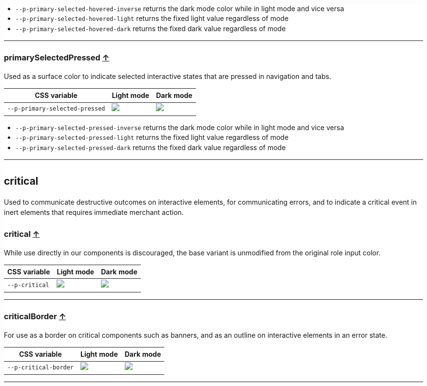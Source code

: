 - `--p-primary-selected-hovered-inverse` returns the dark mode color while in light mode and vice versa
- `--p-primary-selected-hovered-light` returns the fixed light value regardless of mode
- `--p-primary-selected-hovered-dark` returns the fixed dark value regardless of mode
  

[primaryselectedhoveredlight]: https://www.gifpng.com/128x96/b3d0c3/FFFFFF?border-width=32&border-type=rectangle&border-color=fafafa&text=%20
[primaryselectedhovereddark]: https://www.gifpng.com/128x96/272f2b/FFFFFF?border-width=32&border-type=rectangle&border-color=0c0d0e&text=%20

---

### primarySelectedPressed [↑](#Table-of-contents)

Used as a surface color to indicate selected interactive states that are pressed in navigation and tabs.

| CSS variable                   | Light mode                       | Dark mode                       |
| ------------------------------ | -------------------------------- | ------------------------------- |
| `--p-primary-selected-pressed` | ![][primaryselectedpressedlight] | ![][primaryselectedpresseddark] |

- `--p-primary-selected-pressed-inverse` returns the dark mode color while in light mode and vice versa
- `--p-primary-selected-pressed-light` returns the fixed light value regardless of mode
- `--p-primary-selected-pressed-dark` returns the fixed dark value regardless of mode
  

[primaryselectedpressedlight]: https://www.gifpng.com/128x96/a3bdb1/FFFFFF?border-width=32&border-type=rectangle&border-color=fafafa&text=%20
[primaryselectedpresseddark]: https://www.gifpng.com/128x96/363f3b/FFFFFF?border-width=32&border-type=rectangle&border-color=0c0d0e&text=%20

---

## critical

Used to communicate destructive outcomes on interactive elements, for communicating errors, and to indicate a critical event in inert elements that requires immediate merchant action.

### critical [↑](#Table-of-contents)

While use directly in our components is discouraged, the base variant is unmodified from the original role input color.

| CSS variable   | Light mode         | Dark mode         |
| -------------- | ------------------ | ----------------- |
| `--p-critical` | ![][criticallight] | ![][criticaldark] |

[criticallight]: https://www.gifpng.com/128x96/d92b0d/FFFFFF?border-width=32&border-type=rectangle&border-color=fafafa&text=%20
[criticaldark]: https://www.gifpng.com/128x96/d92b0d/FFFFFF?border-width=32&border-type=rectangle&border-color=0c0d0e&text=%20

---

### criticalBorder [↑](#Table-of-contents)

For use as a border on critical components such as banners, and as an outline on interactive elements in an error state.

| CSS variable          | Light mode               | Dark mode               |
| --------------------- | ------------------------ | ----------------------- |
| `--p-critical-border` | ![][criticalborderlight] | ![][criticalborderdark] |

[criticalborderlight]: https://www.gifpng.com/128x96/e12e0e/FFFFFF?border-width=32&border-type=rectangle&border-color=fafafa&text=%20
[criticalborderdark]: https://www.gifpng.com/128x96/e12e0e/FFFFFF?border-width=32&border-type=rectangle&border-color=0c0d0e&text=%20

---


[surfacelight]: https://www.gifpng.com/128x96/fafafa/FFFFFF?border-width=32&border-type=rectangle&border-color=fafafa&text=%20
[surfacedark]: https://www.gifpng.com/128x96/111213/FFFFFF?border-width=32&border-type=rectangle&border-color=0c0d0e&text=%20
[surfacebackgroundlight]: https://www.gifpng.com/128x96/fafafa/FFFFFF?border-width=32&border-type=rectangle&border-color=fafafa&text=%20
[surfacebackgrounddark]: https://www.gifpng.com/128x96/0c0d0e/FFFFFF?border-width=32&border-type=rectangle&border-color=0c0d0e&text=%20
[surfaceforegroundlight]: https://www.gifpng.com/128x96/ffffff/FFFFFF?border-width=32&border-type=rectangle&border-color=fafafa&text=%20
[surfaceforegrounddark]: https://www.gifpng.com/128x96/181a1b/FFFFFF?border-width=32&border-type=rectangle&border-color=0c0d0e&text=%20
[surfaceforegroundsubduedlight]: https://www.gifpng.com/128x96/f2f2f2/FFFFFF?border-width=32&border-type=rectangle&border-color=fafafa&text=%20
[surfaceforegroundsubdueddark]: https://www.gifpng.com/128x96/1b1d1d/FFFFFF?border-width=32&border-type=rectangle&border-color=0c0d0e&text=%20
[surfacehoveredlight]: https://www.gifpng.com/128x96/f2f2f2/FFFFFF?border-width=32&border-type=rectangle&border-color=fafafa&text=%20
[surfacehovereddark]: https://www.gifpng.com/128x96/2f3032/FFFFFF?border-width=32&border-type=rectangle&border-color=0c0d0e&text=%20
[surfacepressedlight]: https://www.gifpng.com/128x96/e3e3e3/FFFFFF?border-width=32&border-type=rectangle&border-color=fafafa&text=%20
[surfacepresseddark]: https://www.gifpng.com/128x96/3d3f42/FFFFFF?border-width=32&border-type=rectangle&border-color=0c0d0e&text=%20
[backdroplight]: https://www.gifpng.com/128x96/000000/FFFFFF?border-width=32&border-type=rectangle&border-color=fafafa&text=%20
[backdropdark]: https://www.gifpng.com/128x96/000000/FFFFFF?border-width=32&border-type=rectangle&border-color=0c0d0e&text=%20
[shadowfromambientlightlight]: https://www.gifpng.com/128x96/161717/FFFFFF?border-width=32&border-type=rectangle&border-color=fafafa&text=%20
[shadowfromambientlightdark]: https://www.gifpng.com/128x96/161717/FFFFFF?border-width=32&border-type=rectangle&border-color=0c0d0e&text=%20
[shadowfromdirectlightlight]: https://www.gifpng.com/128x96/000000/FFFFFF?border-width=32&border-type=rectangle&border-color=fafafa&text=%20
[shadowfromdirectlightdark]: https://www.gifpng.com/128x96/000000/FFFFFF?border-width=32&border-type=rectangle&border-color=0c0d0e&text=%20
[onsurfacelight]: https://www.gifpng.com/128x96/1e2124/FFFFFF?border-width=32&border-type=rectangle&border-color=fafafa&text=%20
[onsurfacedark]: https://www.gifpng.com/128x96/1e2124/FFFFFF?border-width=32&border-type=rectangle&border-color=0c0d0e&text=%20
[borderonsurfacelight]: https://www.gifpng.com/128x96/b1bac4/FFFFFF?border-width=32&border-type=rectangle&border-color=fafafa&text=%20
[borderonsurfacedark]: https://www.gifpng.com/128x96/4e545a/FFFFFF?border-width=32&border-type=rectangle&border-color=0c0d0e&text=%20
[borderdisabledonsurfacelight]: https://www.gifpng.com/128x96/f0f2f4/FFFFFF?border-width=32&border-type=rectangle&border-color=fafafa&text=%20
[borderdisabledonsurfacedark]: https://www.gifpng.com/128x96/a2aeb9/FFFFFF?border-width=32&border-type=rectangle&border-color=0c0d0e&text=%20
[bordersubduedonsurfacelight]: https://www.gifpng.com/128x96/d0d6dc/FFFFFF?border-width=32&border-type=rectangle&border-color=fafafa&text=%20
[bordersubduedonsurfacedark]: https://www.gifpng.com/128x96/232629/FFFFFF?border-width=32&border-type=rectangle&border-color=0c0d0e&text=%20
[icononsurfacelight]: https://www.gifpng.com/128x96/42474c/FFFFFF?border-width=32&border-type=rectangle&border-color=fafafa&text=%20
[icononsurfacedark]: https://www.gifpng.com/128x96/f9f9fa/FFFFFF?border-width=32&border-type=rectangle&border-color=0c0d0e&text=%20
[icondisabledonsurfacelight]: https://www.gifpng.com/128x96/9ba6b0/FFFFFF?border-width=32&border-type=rectangle&border-color=fafafa&text=%20
[icondisabledonsurfacedark]: https://www.gifpng.com/128x96/b1bac4/FFFFFF?border-width=32&border-type=rectangle&border-color=0c0d0e&text=%20
[iconsubduedonsurfacelight]: https://www.gifpng.com/128x96/87919b/FFFFFF?border-width=32&border-type=rectangle&border-color=fafafa&text=%20
[iconsubduedonsurfacedark]: https://www.gifpng.com/128x96/8c96a1/FFFFFF?border-width=32&border-type=rectangle&border-color=0c0d0e&text=%20
[textonsurfacelight]: https://www.gifpng.com/128x96/1e2124/FFFFFF?border-width=32&border-type=rectangle&border-color=fafafa&text=%20
[textonsurfacedark]: https://www.gifpng.com/128x96/ffffff/FFFFFF?border-width=32&border-type=rectangle&border-color=0c0d0e&text=%20
[textdisabledonsurfacelight]: https://www.gifpng.com/128x96/8a949e/FFFFFF?border-width=32&border-type=rectangle&border-color=fafafa&text=%20
[textdisabledonsurfacedark]: https://www.gifpng.com/128x96/6f7880/FFFFFF?border-width=32&border-type=rectangle&border-color=0c0d0e&text=%20
[textsubduedonsurfacelight]: https://www.gifpng.com/128x96/53595f/FFFFFF?border-width=32&border-type=rectangle&border-color=fafafa&text=%20
[textsubduedonsurfacedark]: https://www.gifpng.com/128x96/8c96a1/FFFFFF?border-width=32&border-type=rectangle&border-color=0c0d0e&text=%20
[interactivelight]: https://www.gifpng.com/128x96/0870d9/FFFFFF?border-width=32&border-type=rectangle&border-color=fafafa&text=%20
[interactivedark]: https://www.gifpng.com/128x96/0870d9/FFFFFF?border-width=32&border-type=rectangle&border-color=0c0d0e&text=%20
[interactiveactionlight]: https://www.gifpng.com/128x96/0769ca/FFFFFF?border-width=32&border-type=rectangle&border-color=fafafa&text=%20
[interactiveactiondark]: https://www.gifpng.com/128x96/679cfe/FFFFFF?border-width=32&border-type=rectangle&border-color=0c0d0e&text=%20
[interactiveactiondisabledlight]: https://www.gifpng.com/128x96/348cfe/FFFFFF?border-width=32&border-type=rectangle&border-color=fafafa&text=%20
[interactiveactiondisableddark]: https://www.gifpng.com/128x96/0663c1/FFFFFF?border-width=32&border-type=rectangle&border-color=0c0d0e&text=%20
[interactiveactionhoveredlight]: https://www.gifpng.com/128x96/0557a8/FFFFFF?border-width=32&border-type=rectangle&border-color=fafafa&text=%20
[interactiveactionhovereddark]: https://www.gifpng.com/128x96/81a8fe/FFFFFF?border-width=32&border-type=rectangle&border-color=0c0d0e&text=%20
[interactiveactionsubduedlight]: https://www.gifpng.com/128x96/0878e7/FFFFFF?border-width=32&border-type=rectangle&border-color=fafafa&text=%20
[interactiveactionsubdueddark]: https://www.gifpng.com/128x96/0873dd/FFFFFF?border-width=32&border-type=rectangle&border-color=0c0d0e&text=%20
[interactiveactionpressedlight]: https://www.gifpng.com/128x96/034891/FFFFFF?border-width=32&border-type=rectangle&border-color=fafafa&text=%20
[interactiveactionpresseddark]: https://www.gifpng.com/128x96/9ab8fe/FFFFFF?border-width=32&border-type=rectangle&border-color=0c0d0e&text=%20
[interactivefocuslight]: https://www.gifpng.com/128x96/348cfe/FFFFFF?border-width=32&border-type=rectangle&border-color=fafafa&text=%20
[interactivefocusdark]: https://www.gifpng.com/128x96/0663c1/FFFFFF?border-width=32&border-type=rectangle&border-color=0c0d0e&text=%20
[interactiveselectedlight]: https://www.gifpng.com/128x96/f0f3ff/FFFFFF?border-width=32&border-type=rectangle&border-color=fafafa&text=%20
[interactiveselecteddark]: https://www.gifpng.com/128x96/000e24/FFFFFF?border-width=32&border-type=rectangle&border-color=0c0d0e&text=%20
[interactiveselectedhoveredlight]: https://www.gifpng.com/128x96/d6e0ff/FFFFFF?border-width=32&border-type=rectangle&border-color=fafafa&text=%20
[interactiveselectedhovereddark]: https://www.gifpng.com/128x96/011d41/FFFFFF?border-width=32&border-type=rectangle&border-color=0c0d0e&text=%20
[interactiveselectedpressedlight]: https://www.gifpng.com/128x96/b8cbff/FFFFFF?border-width=32&border-type=rectangle&border-color=fafafa&text=%20
[interactiveselectedpresseddark]: https://www.gifpng.com/128x96/012b5b/FFFFFF?border-width=32&border-type=rectangle&border-color=0c0d0e&text=%20
[neutrallight]: https://www.gifpng.com/128x96/eaeaeb/FFFFFF?border-width=32&border-type=rectangle&border-color=fafafa&text=%20
[neutraldark]: https://www.gifpng.com/128x96/eaeaeb/FFFFFF?border-width=32&border-type=rectangle&border-color=0c0d0e&text=%20
[neutralactionlight]: https://www.gifpng.com/128x96/eaeaeb/FFFFFF?border-width=32&border-type=rectangle&border-color=fafafa&text=%20
[neutralactiondark]: https://www.gifpng.com/128x96/35353b/FFFFFF?border-width=32&border-type=rectangle&border-color=0c0d0e&text=%20
[neutralactiondisabledlight]: https://www.gifpng.com/128x96/ededed/FFFFFF?border-width=32&border-type=rectangle&border-color=fafafa&text=%20
[neutralactiondisableddark]: https://www.gifpng.com/128x96/222226/FFFFFF?border-width=32&border-type=rectangle&border-color=0c0d0e&text=%20
[neutralactionhoveredlight]: https://www.gifpng.com/128x96/e2e2e4/FFFFFF?border-width=32&border-type=rectangle&border-color=fafafa&text=%20
[neutralactionhovereddark]: https://www.gifpng.com/128x96/3a3a40/FFFFFF?border-width=32&border-type=rectangle&border-color=0c0d0e&text=%20
[neutralactionpressedlight]: https://www.gifpng.com/128x96/dadadc/FFFFFF?border-width=32&border-type=rectangle&border-color=fafafa&text=%20
[neutralactionpresseddark]: https://www.gifpng.com/128x96/5b5b62/FFFFFF?border-width=32&border-type=rectangle&border-color=0c0d0e&text=%20
[primarylight]: https://www.gifpng.com/128x96/008060/FFFFFF?border-width=32&border-type=rectangle&border-color=fafafa&text=%20
[primarydark]: https://www.gifpng.com/128x96/008060/FFFFFF?border-width=32&border-type=rectangle&border-color=0c0d0e&text=%20
[primaryactionlight]: https://www.gifpng.com/128x96/008060/FFFFFF?border-width=32&border-type=rectangle&border-color=fafafa&text=%20
[primaryactiondark]: https://www.gifpng.com/128x96/008060/FFFFFF?border-width=32&border-type=rectangle&border-color=0c0d0e&text=%20
[primaryactiondisabledlight]: https://www.gifpng.com/128x96/005741/FFFFFF?border-width=32&border-type=rectangle&border-color=fafafa&text=%20
[primaryactiondisableddark]: https://www.gifpng.com/128x96/005741/FFFFFF?border-width=32&border-type=rectangle&border-color=0c0d0e&text=%20
[primaryactionhoveredlight]: https://www.gifpng.com/128x96/007054/FFFFFF?border-width=32&border-type=rectangle&border-color=fafafa&text=%20
[primaryactionhovereddark]: https://www.gifpng.com/128x96/00946f/FFFFFF?border-width=32&border-type=rectangle&border-color=0c0d0e&text=%20
[primaryactionpressedlight]: https://www.gifpng.com/128x96/00664d/FFFFFF?border-width=32&border-type=rectangle&border-color=fafafa&text=%20
[primaryactionpresseddark]: https://www.gifpng.com/128x96/00a37a/FFFFFF?border-width=32&border-type=rectangle&border-color=0c0d0e&text=%20
[icononprimarylight]: https://www.gifpng.com/128x96/e5fff4/FFFFFF?border-width=32&border-type=rectangle&border-color=fafafa&text=%20
[icononprimarydark]: https://www.gifpng.com/128x96/e5fff4/FFFFFF?border-width=32&border-type=rectangle&border-color=0c0d0e&text=%20
[iconsubduedonprimarylight]: https://www.gifpng.com/128x96/00fac0/FFFFFF?border-width=32&border-type=rectangle&border-color=fafafa&text=%20
[iconsubduedonprimarydark]: https://www.gifpng.com/128x96/00fac0/FFFFFF?border-width=32&border-type=rectangle&border-color=0c0d0e&text=%20
[icondisabledonprimarylight]: https://www.gifpng.com/128x96/00dba4/FFFFFF?border-width=32&border-type=rectangle&border-color=fafafa&text=%20
[icondisabledonprimarydark]: https://www.gifpng.com/128x96/00dba4/FFFFFF?border-width=32&border-type=rectangle&border-color=0c0d0e&text=%20
[textonprimarylight]: https://www.gifpng.com/128x96/ffffff/FFFFFF?border-width=32&border-type=rectangle&border-color=fafafa&text=%20
[textonprimarydark]: https://www.gifpng.com/128x96/ffffff/FFFFFF?border-width=32&border-type=rectangle&border-color=0c0d0e&text=%20
[textsubduedonprimarylight]: https://www.gifpng.com/128x96/33ffc5/FFFFFF?border-width=32&border-type=rectangle&border-color=fafafa&text=%20
[textsubduedonprimarydark]: https://www.gifpng.com/128x96/33ffc5/FFFFFF?border-width=32&border-type=rectangle&border-color=0c0d0e&text=%20
[textdisabledonprimarylight]: https://www.gifpng.com/128x96/33ffc5/FFFFFF?border-width=32&border-type=rectangle&border-color=fafafa&text=%20
[textdisabledonprimarydark]: https://www.gifpng.com/128x96/33ffc5/FFFFFF?border-width=32&border-type=rectangle&border-color=0c0d0e&text=%20
[primaryselectedlight]: https://www.gifpng.com/128x96/e1f5ec/FFFFFF?border-width=32&border-type=rectangle&border-color=fafafa&text=%20
[primaryselecteddark]: https://www.gifpng.com/128x96/0c1210/FFFFFF?border-width=32&border-type=rectangle&border-color=0c0d0e&text=%20
[criticalborderdisabledlight]: https://www.gifpng.com/128x96/febcb9/FFFFFF?border-width=32&border-type=rectangle&border-color=fafafa&text=%20
[criticalborderdisableddark]: https://www.gifpng.com/128x96/811704/FFFFFF?border-width=32&border-type=rectangle&border-color=0c0d0e&text=%20
[criticaliconlight]: https://www.gifpng.com/128x96/eb300f/FFFFFF?border-width=32&border-type=rectangle&border-color=fafafa&text=%20
[criticalicondark]: https://www.gifpng.com/128x96/d92b0d/FFFFFF?border-width=32&border-type=rectangle&border-color=0c0d0e&text=%20
[criticalsurfacelight]: https://www.gifpng.com/128x96/fffafa/FFFFFF?border-width=32&border-type=rectangle&border-color=fafafa&text=%20
[criticalsurfacedark]: https://www.gifpng.com/128x96/460701/FFFFFF?border-width=32&border-type=rectangle&border-color=0c0d0e&text=%20
[criticalsurfacesubduedlight]: https://www.gifpng.com/128x96/fff6f5/FFFFFF?border-width=32&border-type=rectangle&border-color=fafafa&text=%20
[criticalsurfacesubdueddark]: https://www.gifpng.com/128x96/460701/FFFFFF?border-width=32&border-type=rectangle&border-color=0c0d0e&text=%20
[criticalsurfacesubduedhoveredlight]: https://www.gifpng.com/128x96/fee7e6/FFFFFF?border-width=32&border-type=rectangle&border-color=fafafa&text=%20
[criticalsurfacesubduedhovereddark]: https://www.gifpng.com/128x96/431714/FFFFFF?border-width=32&border-type=rectangle&border-color=0c0d0e&text=%20
[criticalsurfacesubduedpressedlight]: https://www.gifpng.com/128x96/fed4d2/FFFFFF?border-width=32&border-type=rectangle&border-color=fafafa&text=%20
[criticalsurfacesubduedpresseddark]: https://www.gifpng.com/128x96/6d1103/FFFFFF?border-width=32&border-type=rectangle&border-color=0c0d0e&text=%20
[criticaltextlight]: https://www.gifpng.com/128x96/b42208/FFFFFF?border-width=32&border-type=rectangle&border-color=fafafa&text=%20
[criticaltextdark]: https://www.gifpng.com/128x96/fd5849/FFFFFF?border-width=32&border-type=rectangle&border-color=0c0d0e&text=%20
[criticalactionlight]: https://www.gifpng.com/128x96/d92b0d/FFFFFF?border-width=32&border-type=rectangle&border-color=fafafa&text=%20
[criticalactiondark]: https://www.gifpng.com/128x96/cf290c/FFFFFF?border-width=32&border-type=rectangle&border-color=0c0d0e&text=%20
[criticalactiondisabledlight]: https://www.gifpng.com/128x96/fd4f3f/FFFFFF?border-width=32&border-type=rectangle&border-color=fafafa&text=%20
[criticalactiondisableddark]: https://www.gifpng.com/128x96/bd250a/FFFFFF?border-width=32&border-type=rectangle&border-color=0c0d0e&text=%20
[criticalactionhoveredlight]: https://www.gifpng.com/128x96/c2260a/FFFFFF?border-width=32&border-type=rectangle&border-color=fafafa&text=%20
[criticalactionhovereddark]: https://www.gifpng.com/128x96/e12e0e/FFFFFF?border-width=32&border-type=rectangle&border-color=0c0d0e&text=%20
[criticalactionpressedlight]: https://www.gifpng.com/128x96/aa2008/FFFFFF?border-width=32&border-type=rectangle&border-color=fafafa&text=%20
[criticalactionpresseddark]: https://www.gifpng.com/128x96/fd5849/FFFFFF?border-width=32&border-type=rectangle&border-color=0c0d0e&text=%20
[criticallinklight]: https://www.gifpng.com/128x96/dd2d0e/FFFFFF?border-width=32&border-type=rectangle&border-color=fafafa&text=%20
[criticallinkdark]: https://www.gifpng.com/128x96/fd7068/FFFFFF?border-width=32&border-type=rectangle&border-color=0c0d0e&text=%20
[criticallinkdisabledlight]: https://www.gifpng.com/128x96/fd918b/FFFFFF?border-width=32&border-type=rectangle&border-color=fafafa&text=%20
[criticallinkdisableddark]: https://www.gifpng.com/128x96/feada9/FFFFFF?border-width=32&border-type=rectangle&border-color=0c0d0e&text=%20
[criticallinkhoveredlight]: https://www.gifpng.com/128x96/cf290c/FFFFFF?border-width=32&border-type=rectangle&border-color=fafafa&text=%20
[criticallinkhovereddark]: https://www.gifpng.com/128x96/fd8881/FFFFFF?border-width=32&border-type=rectangle&border-color=0c0d0e&text=%20
[criticallinkpressedlight]: https://www.gifpng.com/128x96/680f03/FFFFFF?border-width=32&border-type=rectangle&border-color=fafafa&text=%20
[criticallinkpresseddark]: https://www.gifpng.com/128x96/fd9e9b/FFFFFF?border-width=32&border-type=rectangle&border-color=0c0d0e&text=%20
[warninglight]: https://www.gifpng.com/128x96/ffc252/FFFFFF?border-width=32&border-type=rectangle&border-color=fafafa&text=%20
[warningdark]: https://www.gifpng.com/128x96/ffc252/FFFFFF?border-width=32&border-type=rectangle&border-color=0c0d0e&text=%20
[warningborderlight]: https://www.gifpng.com/128x96/f0b400/FFFFFF?border-width=32&border-type=rectangle&border-color=fafafa&text=%20
[warningborderdark]: https://www.gifpng.com/128x96/997000/FFFFFF?border-width=32&border-type=rectangle&border-color=0c0d0e&text=%20
[warningiconlight]: https://www.gifpng.com/128x96/cc9600/FFFFFF?border-width=32&border-type=rectangle&border-color=fafafa&text=%20
[warningicondark]: https://www.gifpng.com/128x96/664900/FFFFFF?border-width=32&border-type=rectangle&border-color=0c0d0e&text=%20
[warningsurfacelight]: https://www.gifpng.com/128x96/ffcd75/FFFFFF?border-width=32&border-type=rectangle&border-color=fafafa&text=%20
[warningsurfacedark]: https://www.gifpng.com/128x96/997000/FFFFFF?border-width=32&border-type=rectangle&border-color=0c0d0e&text=%20
[warningsurfacesubduedlight]: https://www.gifpng.com/128x96/fffcfa/FFFFFF?border-width=32&border-type=rectangle&border-color=fafafa&text=%20
[warningsurfacesubdueddark]: https://www.gifpng.com/128x96/332300/FFFFFF?border-width=32&border-type=rectangle&border-color=0c0d0e&text=%20
[warningtextlight]: https://www.gifpng.com/128x96/5c4200/FFFFFF?border-width=32&border-type=rectangle&border-color=fafafa&text=%20
[warningtextdark]: https://www.gifpng.com/128x96/dba100/FFFFFF?border-width=32&border-type=rectangle&border-color=0c0d0e&text=%20
[highlightlight]: https://www.gifpng.com/128x96/58d0c2/FFFFFF?border-width=32&border-type=rectangle&border-color=fafafa&text=%20
[highlightdark]: https://www.gifpng.com/128x96/58d0c2/FFFFFF?border-width=32&border-type=rectangle&border-color=0c0d0e&text=%20
[highlightborderlight]: https://www.gifpng.com/128x96/429e93/FFFFFF?border-width=32&border-type=rectangle&border-color=fafafa&text=%20
[highlightborderdark]: https://www.gifpng.com/128x96/429e93/FFFFFF?border-width=32&border-type=rectangle&border-color=0c0d0e&text=%20
[highlighticonlight]: https://www.gifpng.com/128x96/419b90/FFFFFF?border-width=32&border-type=rectangle&border-color=fafafa&text=%20
[highlighticondark]: https://www.gifpng.com/128x96/2c6d67/FFFFFF?border-width=32&border-type=rectangle&border-color=0c0d0e&text=%20
[highlightsurfacelight]: https://www.gifpng.com/128x96/8de2d7/FFFFFF?border-width=32&border-type=rectangle&border-color=fafafa&text=%20
[highlightsurfacedark]: https://www.gifpng.com/128x96/00857a/FFFFFF?border-width=32&border-type=rectangle&border-color=0c0d0e&text=%20
[highlightsurfacesubduedlight]: https://www.gifpng.com/128x96/f1fefc/FFFFFF?border-width=32&border-type=rectangle&border-color=fafafa&text=%20
[highlightsurfacesubdueddark]: https://www.gifpng.com/128x96/123631/FFFFFF?border-width=32&border-type=rectangle&border-color=0c0d0e&text=%20
[highlightextlight]: https://www.gifpng.com/128x96/071d1a/FFFFFF?border-width=32&border-type=rectangle&border-color=fafafa&text=%20
[highlightextdark]: https://www.gifpng.com/128x96/6df8e8/FFFFFF?border-width=32&border-type=rectangle&border-color=0c0d0e&text=%20
[successlight]: https://www.gifpng.com/128x96/008060/FFFFFF?border-width=32&border-type=rectangle&border-color=fafafa&text=%20
[successdark]: https://www.gifpng.com/128x96/008060/FFFFFF?border-width=32&border-type=rectangle&border-color=0c0d0e&text=%20
[successborderlight]: https://www.gifpng.com/128x96/008563/FFFFFF?border-width=32&border-type=rectangle&border-color=fafafa&text=%20
[successborderdark]: https://www.gifpng.com/128x96/008563/FFFFFF?border-width=32&border-type=rectangle&border-color=0c0d0e&text=%20
[successiconlight]: https://www.gifpng.com/128x96/004231/FFFFFF?border-width=32&border-type=rectangle&border-color=fafafa&text=%20
[successicondark]: https://www.gifpng.com/128x96/005c45/FFFFFF?border-width=32&border-type=rectangle&border-color=0c0d0e&text=%20
[successsurfacelight]: https://www.gifpng.com/128x96/8ae5c2/FFFFFF?border-width=32&border-type=rectangle&border-color=fafafa&text=%20
[successsurfacedark]: https://www.gifpng.com/128x96/006b4f/FFFFFF?border-width=32&border-type=rectangle&border-color=0c0d0e&text=%20
[successsurfacesubduedlight]: https://www.gifpng.com/128x96/f6fefa/FFFFFF?border-width=32&border-type=rectangle&border-color=fafafa&text=%20
[successsurfacesubdueddark]: https://www.gifpng.com/128x96/1c352c/FFFFFF?border-width=32&border-type=rectangle&border-color=0c0d0e&text=%20
[successtextlight]: https://www.gifpng.com/128x96/006b4f/FFFFFF?border-width=32&border-type=rectangle&border-color=fafafa&text=%20
[successtextdark]: https://www.gifpng.com/128x96/00a37a/FFFFFF?border-width=32&border-type=rectangle&border-color=0c0d0e&text=%20
[decorativeonesurfacelight]: https://www.gifpng.com/128x96/ffc96b/FFFFFF?border-width=32&border-type=rectangle&border-color=fafafa&text=%20
[decorativeonesurfacedark]: https://www.gifpng.com/128x96/906709/FFFFFF?border-width=32&border-type=rectangle&border-color=0c0d0e&text=%20
[decorativeonetextlight]: https://www.gifpng.com/128x96/3d2800/FFFFFF?border-width=32&border-type=rectangle&border-color=fafafa&text=%20
[decorativeonetextdark]: https://www.gifpng.com/128x96/ffffff/FFFFFF?border-width=32&border-type=rectangle&border-color=0c0d0e&text=%20
[decorativetwosurfacelight]: https://www.gifpng.com/128x96/ffc6b3/FFFFFF?border-width=32&border-type=rectangle&border-color=fafafa&text=%20
[decorativetwosurfacedark]: https://www.gifpng.com/128x96/cc5814/FFFFFF?border-width=32&border-type=rectangle&border-color=0c0d0e&text=%20